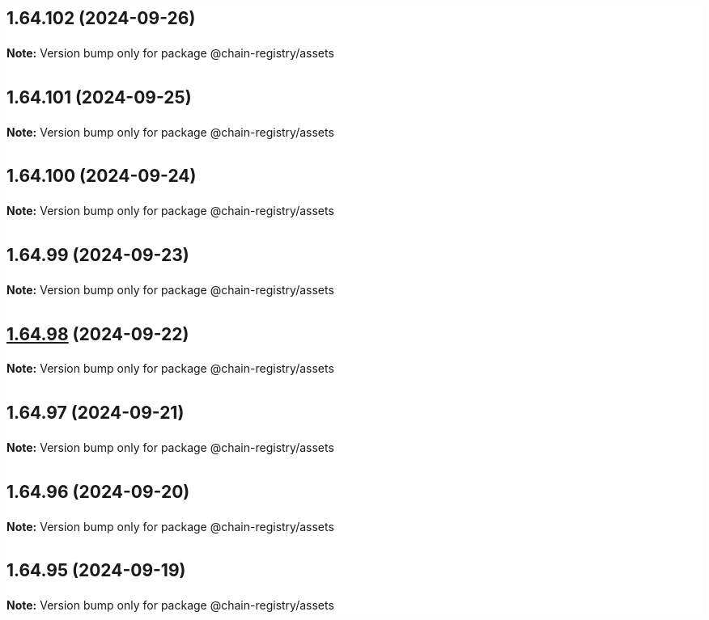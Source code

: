 ## 1.64.102 (2024-09-26)

**Note:** Version bump only for package @chain-registry/assets





## 1.64.101 (2024-09-25)

**Note:** Version bump only for package @chain-registry/assets





## 1.64.100 (2024-09-24)

**Note:** Version bump only for package @chain-registry/assets





## 1.64.99 (2024-09-23)

**Note:** Version bump only for package @chain-registry/assets





## [1.64.98](https://github.com/hyperweb-io/chain-registry/compare/@chain-registry/assets@1.64.97...@chain-registry/assets@1.64.98) (2024-09-22)

**Note:** Version bump only for package @chain-registry/assets





## 1.64.97 (2024-09-21)

**Note:** Version bump only for package @chain-registry/assets





## 1.64.96 (2024-09-20)

**Note:** Version bump only for package @chain-registry/assets





## 1.64.95 (2024-09-19)

**Note:** Version bump only for package @chain-registry/assets
